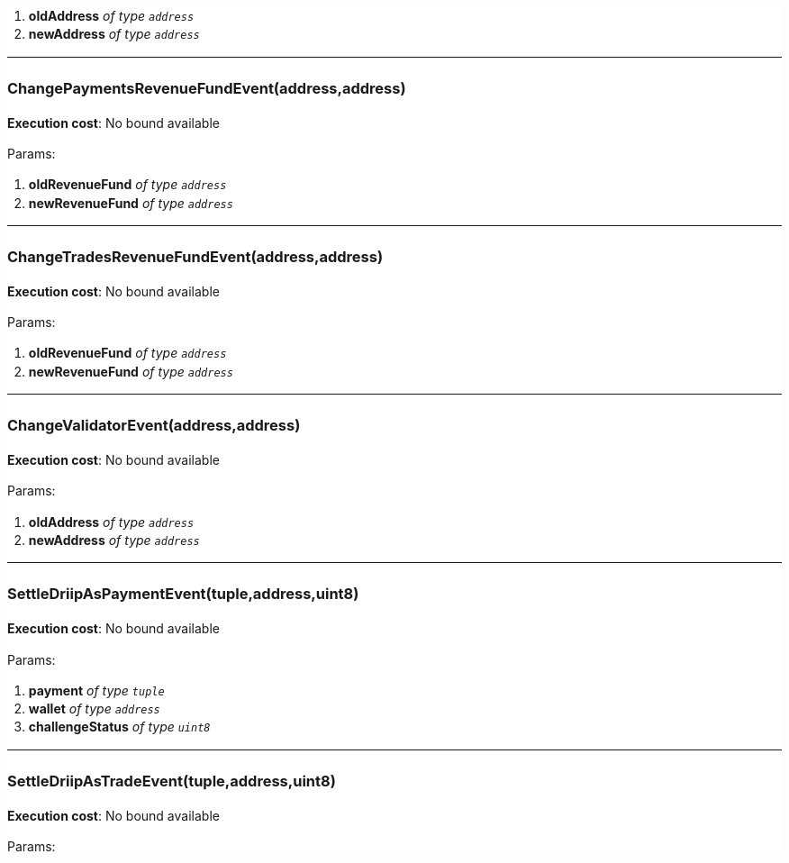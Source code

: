1. **oldAddress** *of type `address`*
2. **newAddress** *of type `address`*

--- 
### ChangePaymentsRevenueFundEvent(address,address)


**Execution cost**: No bound available


Params:

1. **oldRevenueFund** *of type `address`*
2. **newRevenueFund** *of type `address`*

--- 
### ChangeTradesRevenueFundEvent(address,address)


**Execution cost**: No bound available


Params:

1. **oldRevenueFund** *of type `address`*
2. **newRevenueFund** *of type `address`*

--- 
### ChangeValidatorEvent(address,address)


**Execution cost**: No bound available


Params:

1. **oldAddress** *of type `address`*
2. **newAddress** *of type `address`*

--- 
### SettleDriipAsPaymentEvent(tuple,address,uint8)


**Execution cost**: No bound available


Params:

1. **payment** *of type `tuple`*
2. **wallet** *of type `address`*
3. **challengeStatus** *of type `uint8`*

--- 
### SettleDriipAsTradeEvent(tuple,address,uint8)


**Execution cost**: No bound available


Params:

